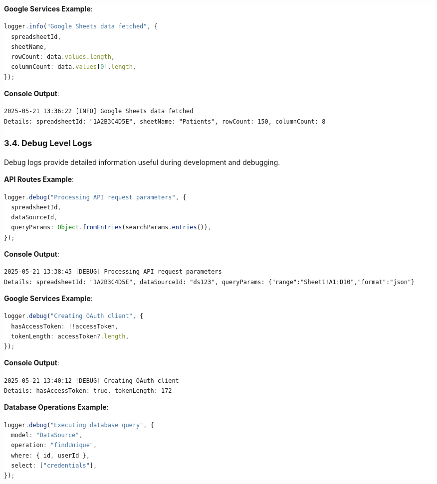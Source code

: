 **Google Services Example**:

```typescript
logger.info("Google Sheets data fetched", {
  spreadsheetId,
  sheetName,
  rowCount: data.values.length,
  columnCount: data.values[0].length,
});
```

**Console Output**:

```
2025-05-21 13:36:22 [INFO] Google Sheets data fetched
Details: spreadsheetId: "1A2B3C4D5E", sheetName: "Patients", rowCount: 150, columnCount: 8
```

### 3.4. Debug Level Logs

Debug logs provide detailed information useful during development and debugging.

**API Routes Example**:

```typescript
logger.debug("Processing API request parameters", {
  spreadsheetId,
  dataSourceId,
  queryParams: Object.fromEntries(searchParams.entries()),
});
```

**Console Output**:

```
2025-05-21 13:38:45 [DEBUG] Processing API request parameters
Details: spreadsheetId: "1A2B3C4D5E", dataSourceId: "ds123", queryParams: {"range":"Sheet1!A1:D10","format":"json"}
```

**Google Services Example**:

```typescript
logger.debug("Creating OAuth client", {
  hasAccessToken: !!accessToken,
  tokenLength: accessToken?.length,
});
```

**Console Output**:

```
2025-05-21 13:40:12 [DEBUG] Creating OAuth client
Details: hasAccessToken: true, tokenLength: 172
```

**Database Operations Example**:

```typescript
logger.debug("Executing database query", {
  model: "DataSource",
  operation: "findUnique",
  where: { id, userId },
  select: ["credentials"],
});
```
